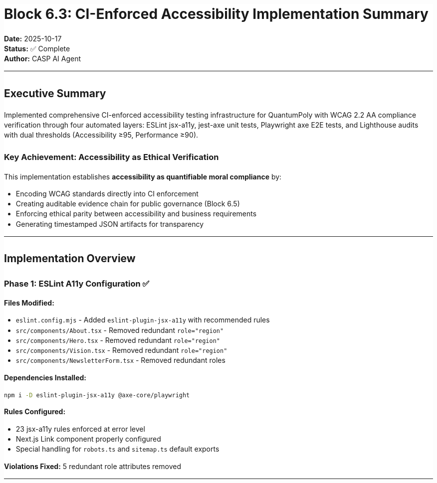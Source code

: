 # Block 6.3: CI-Enforced Accessibility Implementation Summary

**Date:** 2025-10-17  
**Status:** ✅ Complete  
**Author:** CASP AI Agent

---

## Executive Summary

Implemented comprehensive CI-enforced accessibility testing infrastructure for QuantumPoly with WCAG 2.2 AA compliance verification through four automated layers: ESLint jsx-a11y, jest-axe unit tests, Playwright axe E2E tests, and Lighthouse audits with dual thresholds (Accessibility ≥95, Performance ≥90).

### Key Achievement: Accessibility as Ethical Verification

This implementation establishes **accessibility as quantifiable moral compliance** by:

- Encoding WCAG standards directly into CI enforcement
- Creating auditable evidence chain for public governance (Block 6.5)
- Enforcing ethical parity between accessibility and business requirements
- Generating timestamped JSON artifacts for transparency

---

## Implementation Overview

### Phase 1: ESLint A11y Configuration ✅

**Files Modified:**

- `eslint.config.mjs` - Added `eslint-plugin-jsx-a11y` with recommended rules
- `src/components/About.tsx` - Removed redundant `role="region"`
- `src/components/Hero.tsx` - Removed redundant `role="region"`
- `src/components/Vision.tsx` - Removed redundant `role="region"`
- `src/components/NewsletterForm.tsx` - Removed redundant roles

**Dependencies Installed:**

```bash
npm i -D eslint-plugin-jsx-a11y @axe-core/playwright
```

**Rules Configured:**

- 23 jsx-a11y rules enforced at error level
- Next.js Link component properly configured
- Special handling for `robots.ts` and `sitemap.ts` default exports

**Violations Fixed:** 5 redundant role attributes removed

---
